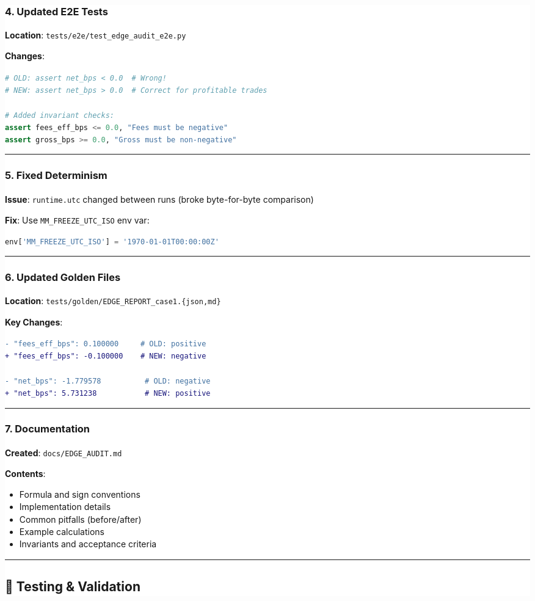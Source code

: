 ### 4. Updated E2E Tests

**Location**: `tests/e2e/test_edge_audit_e2e.py`

**Changes**:
```python
# OLD: assert net_bps < 0.0  # Wrong!
# NEW: assert net_bps > 0.0  # Correct for profitable trades

# Added invariant checks:
assert fees_eff_bps <= 0.0, "Fees must be negative"
assert gross_bps >= 0.0, "Gross must be non-negative"
```

---

### 5. Fixed Determinism

**Issue**: `runtime.utc` changed between runs (broke byte-for-byte comparison)

**Fix**: Use `MM_FREEZE_UTC_ISO` env var:
```python
env['MM_FREEZE_UTC_ISO'] = '1970-01-01T00:00:00Z'
```

---

### 6. Updated Golden Files

**Location**: `tests/golden/EDGE_REPORT_case1.{json,md}`

**Key Changes**:
```diff
- "fees_eff_bps": 0.100000     # OLD: positive
+ "fees_eff_bps": -0.100000    # NEW: negative

- "net_bps": -1.779578          # OLD: negative
+ "net_bps": 5.731238           # NEW: positive
```

---

### 7. Documentation

**Created**: `docs/EDGE_AUDIT.md`

**Contents**:
- Formula and sign conventions
- Implementation details
- Common pitfalls (before/after)
- Example calculations
- Invariants and acceptance criteria

---

## 🧪 Testing & Validation
